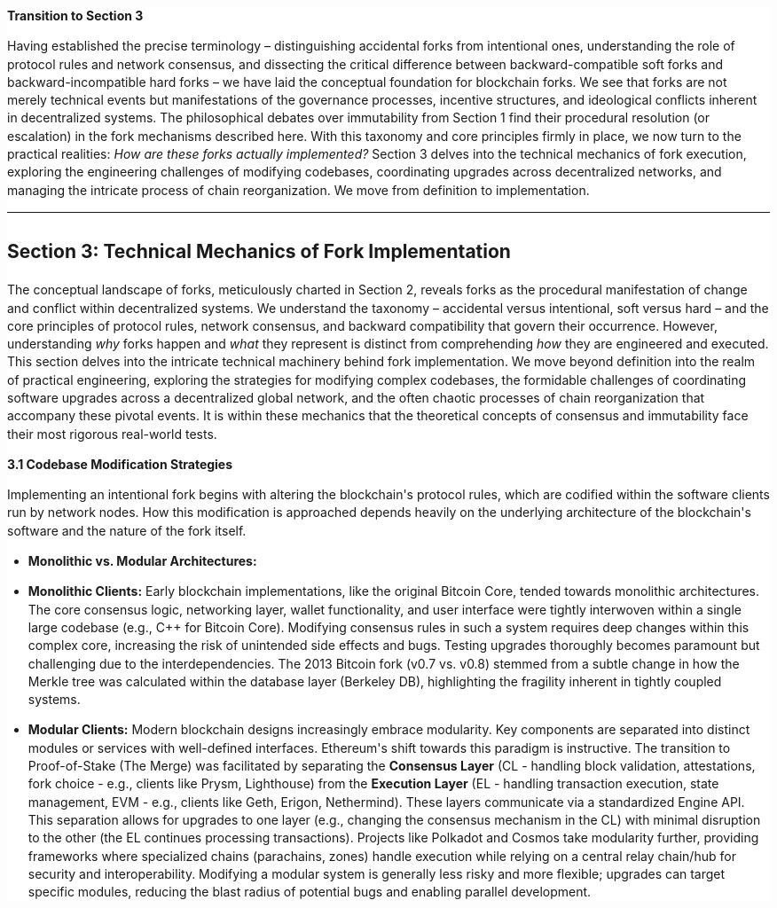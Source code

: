 **Transition to Section 3**

Having established the precise terminology – distinguishing accidental forks from intentional ones, understanding the role of protocol rules and network consensus, and dissecting the critical difference between backward-compatible soft forks and backward-incompatible hard forks – we have laid the conceptual foundation for blockchain forks. We see that forks are not merely technical events but manifestations of the governance processes, incentive structures, and ideological conflicts inherent in decentralized systems. The philosophical debates over immutability from Section 1 find their procedural resolution (or escalation) in the fork mechanisms described here. With this taxonomy and core principles firmly in place, we now turn to the practical realities: *How are these forks actually implemented?* Section 3 delves into the technical mechanics of fork execution, exploring the engineering challenges of modifying codebases, coordinating upgrades across decentralized networks, and managing the intricate process of chain reorganization. We move from definition to implementation.



---





## Section 3: Technical Mechanics of Fork Implementation

The conceptual landscape of forks, meticulously charted in Section 2, reveals forks as the procedural manifestation of change and conflict within decentralized systems. We understand the taxonomy – accidental versus intentional, soft versus hard – and the core principles of protocol rules, network consensus, and backward compatibility that govern their occurrence. However, understanding *why* forks happen and *what* they represent is distinct from comprehending *how* they are engineered and executed. This section delves into the intricate technical machinery behind fork implementation. We move beyond definition into the realm of practical engineering, exploring the strategies for modifying complex codebases, the formidable challenges of coordinating software upgrades across a decentralized global network, and the often chaotic processes of chain reorganization that accompany these pivotal events. It is within these mechanics that the theoretical concepts of consensus and immutability face their most rigorous real-world tests.

**3.1 Codebase Modification Strategies**

Implementing an intentional fork begins with altering the blockchain's protocol rules, which are codified within the software clients run by network nodes. How this modification is approached depends heavily on the underlying architecture of the blockchain's software and the nature of the fork itself.

*   **Monolithic vs. Modular Architectures:**

*   **Monolithic Clients:** Early blockchain implementations, like the original Bitcoin Core, tended towards monolithic architectures. The core consensus logic, networking layer, wallet functionality, and user interface were tightly interwoven within a single large codebase (e.g., C++ for Bitcoin Core). Modifying consensus rules in such a system requires deep changes within this complex core, increasing the risk of unintended side effects and bugs. Testing upgrades thoroughly becomes paramount but challenging due to the interdependencies. The 2013 Bitcoin fork (v0.7 vs. v0.8) stemmed from a subtle change in how the Merkle tree was calculated within the database layer (Berkeley DB), highlighting the fragility inherent in tightly coupled systems.

*   **Modular Clients:** Modern blockchain designs increasingly embrace modularity. Key components are separated into distinct modules or services with well-defined interfaces. Ethereum's shift towards this paradigm is instructive. The transition to Proof-of-Stake (The Merge) was facilitated by separating the **Consensus Layer** (CL - handling block validation, attestations, fork choice - e.g., clients like Prysm, Lighthouse) from the **Execution Layer** (EL - handling transaction execution, state management, EVM - e.g., clients like Geth, Erigon, Nethermind). These layers communicate via a standardized Engine API. This separation allows for upgrades to one layer (e.g., changing the consensus mechanism in the CL) with minimal disruption to the other (the EL continues processing transactions). Projects like Polkadot and Cosmos take modularity further, providing frameworks where specialized chains (parachains, zones) handle execution while relying on a central relay chain/hub for security and interoperability. Modifying a modular system is generally less risky and more flexible; upgrades can target specific modules, reducing the blast radius of potential bugs and enabling parallel development.

